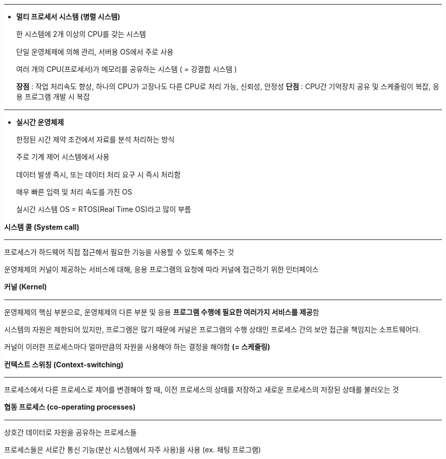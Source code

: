 ------

- **멀티 프로세서 시스템 (병렬 시스템)**

  한 시스템에 2개 이상의 CPU를 갖는 시스템

  단일 운영체제에 의해 관리, 서버용 OS에서 주로 사용

  여러 개의 CPU(프로세서)가 메모리를 공유하는 시스템 ( = 강결합 시스템 )

  **장점** : 작업 처리속도 향상, 하나의 CPU가 고장나도 다른 CPU로 처리 가능, 신뢰성, 안정성 **단점** : CPU간 기억장치 공유 및 스케줄링이 복잡, 응용 프로그램 개발 시 복잡

------

- **실시간 운영체제**

  한정된 시간 제약 조건에서 자료를 분석 처리하는 방식

  주로 기계 제어 시스템에서 사용

  데이터 발생 즉시, 또는 데이터 처리 요구 시 즉시 처리함

  매우 빠른 입력 및 처리 속도를 가진 OS

  실시간 시스템 OS = RTOS(Real Time OS)라고 많이 부름


**시스템 콜 (System call)**

------

프로세스가 하드웨어 직접 접근해서 필요한 기능을 사용할 수 있도록 해주는 것

운영체제의 커널이 제공하는 서비스에 대해, 응용 프로그램의 요청에 따라 커널에 접근하기 위한 인터페이스



**커널 (Kernel)**

------

운영체제의 핵심 부분으로, 운영체제의 다른 부분 및 응용 **프로그램 수행에 필요한 여러가지 서비스를 제공**함

시스템의 자원은 제한되어 있지만, 프로그램은 많기 때문에 커널은 프로그램의 수행 상태인 프로세스 간의 보안 접근을 책임지는 소프트웨어다.

커널이 이러한 프로세스마다 얼마만큼의 자원을 사용해야 하는 결정을 해야함 **(= 스케줄링)**



**컨텍스트 스위칭 (Context-switching)**

------

프로세스에서 다른 프로세스로 제어를 변경해야 할 때, 이전 프로세스의 상태를 저장하고 새로운 프로세스의 저장된 상태를 불러오는 것



**협동 프로세스 (co-operating processes)**

------

상호간 데이터로 자원을 공유하는 프로세스들

프로세스들은 서로간 통신 기능(분산 시스템에서 자주 사용)을 사용 (ex. 채팅 프로그램)
